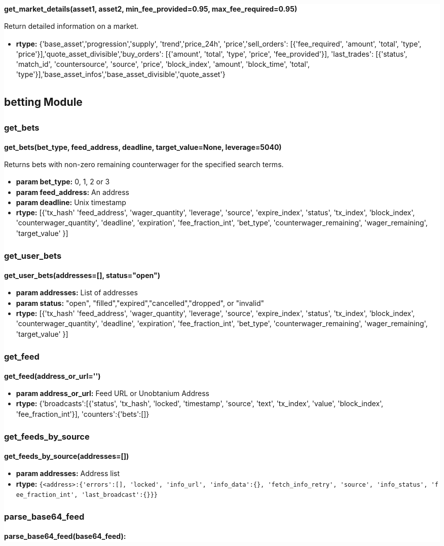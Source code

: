 **get\_market\_details(asset1, asset2, min\_fee\_provided=0.95, max\_fee\_required=0.95)**

Return detailed information on a market.

*   **rtype:** {'base\_asset','progression','supply', 'trend','price\_24h', 'price','sell\_orders': \[{'fee\_required', 'amount', 'total', 'type', 'price'}\],'quote\_asset\_divisible','buy\_orders': \[{'amount', 'total', 'type', 'price', 'fee\_provided'}\], 'last\_trades': \[{'status', 'match\_id', 'countersource', 'source', 'price', 'block\_index', 'amount', 'block\_time', 'total', 'type'}\],'base\_asset\_infos','base\_asset\_divisible','quote\_asset'}

betting Module[​](#betting-module)
-----------------------------------------------------------

### get\_bets[​](#get_bets)

**get\_bets(bet\_type, feed\_address, deadline, target\_value=None, leverage=5040)**

Returns bets with non-zero remaining counterwager for the specified search terms.

*   **param bet\_type:** 0, 1, 2 or 3
*   **param feed\_address:** An address
*   **param deadline:** Unix timestamp
*   **rtype:** \[{'tx\_hash' 'feed\_address', 'wager\_quantity', 'leverage', 'source', 'expire\_index', 'status', 'tx\_index', 'block\_index', 'counterwager\_quantity', 'deadline', 'expiration', 'fee\_fraction\_int', 'bet\_type', 'counterwager\_remaining', 'wager\_remaining', 'target\_value' }\]

### get\_user\_bets[​](#get_user_bets)

**get\_user\_bets(addresses=\[\], status="open")**

*   **param addresses:** List of addresses
*   **param status:** "open", "filled","expired","cancelled","dropped", or "invalid"
*   **rtype:** \[{'tx\_hash' 'feed\_address', 'wager\_quantity', 'leverage', 'source', 'expire\_index', 'status', 'tx\_index', 'block\_index', 'counterwager\_quantity', 'deadline', 'expiration', 'fee\_fraction\_int', 'bet\_type', 'counterwager\_remaining', 'wager\_remaining', 'target\_value' }\]

### get\_feed[​](#get_feed)

**get\_feed(address\_or\_url='')**

*   **param address\_or\_url:** Feed URL or Unobtanium Address
*   **rtype:** {'broadcasts':\[{'status', 'tx\_hash', 'locked', 'timestamp', 'source', 'text', 'tx\_index', 'value', 'block\_index', 'fee\_fraction\_int'}\], 'counters':{'bets':\[\]}

### get\_feeds\_by\_source[​](#get_feeds_by_source)

**get\_feeds\_by\_source(addresses=\[\])**

*   **param addresses:** Address list
*   **rtype:** `{<address>:{'errors':[], 'locked', 'info_url', 'info_data':{}, 'fetch_info_retry', 'source', 'info_status', 'fee_fraction_int', 'last_broadcast':{}}}`

### parse\_base64\_feed[​](#parse_base64_feed)

**parse\_base64\_feed(base64\_feed):**
